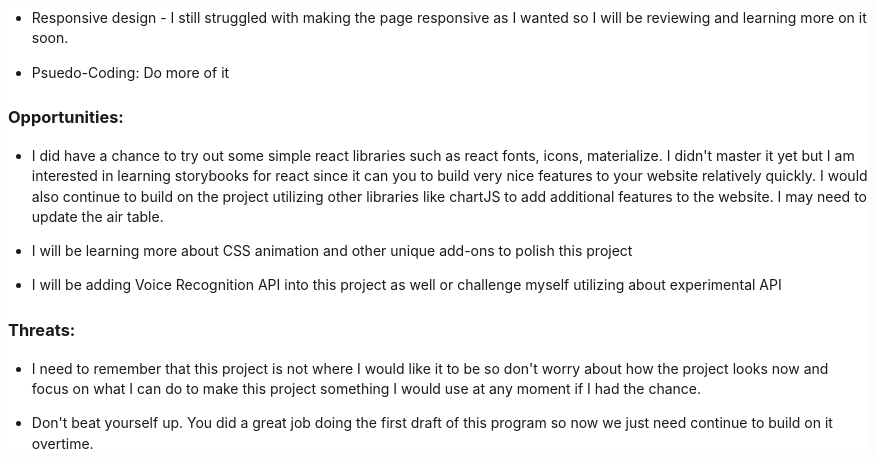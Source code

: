 * Responsive design - I still struggled with making the page responsive as I wanted so I will be reviewing and learning more on it soon.

* Psuedo-Coding: Do more of it

### Opportunities:

* I did have a chance to try out some simple react libraries such as react fonts, icons, materialize. I didn't master it yet but I am interested in learning storybooks for react since it can you to build very nice features to your website relatively quickly. I would also continue to build on the project utilizing other libraries like chartJS to add additional features to the website. I may need to update the air table.

* I will be learning more about CSS animation and other unique add-ons to polish this project

* I will be adding Voice Recognition API into this project as well or challenge myself utilizing about experimental API 


### Threats:

* I need to remember that this project is not where I would like it to be so don't worry about how the project looks now and focus on what I can do to make this project something I would use at any moment if I had the chance.

* Don't beat yourself up. You did a great job doing the first draft of this program so now we just need continue to build on it overtime.
 
